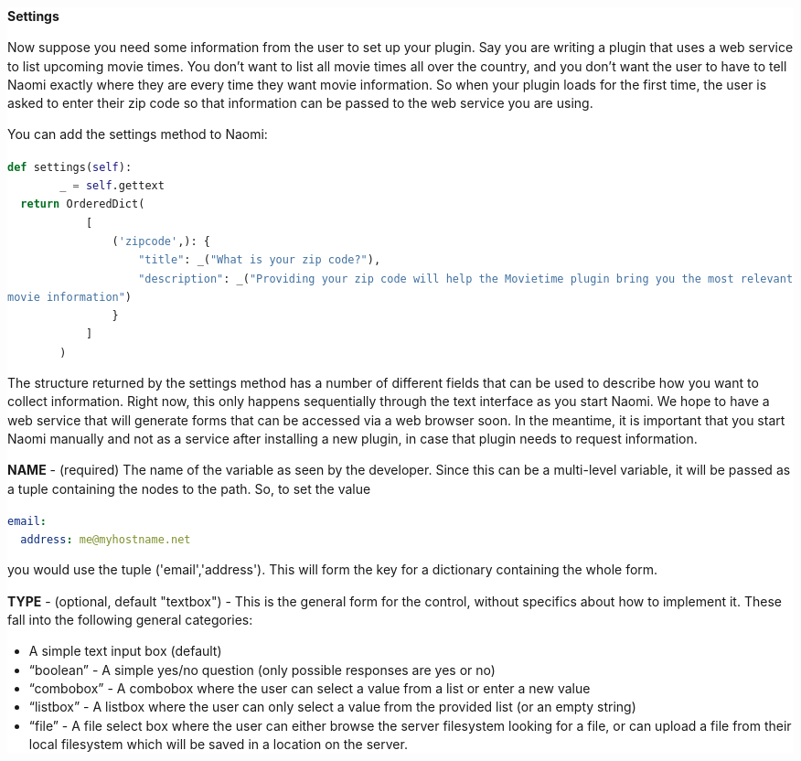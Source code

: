 **Settings**

Now suppose you need some information from the user to set up your plugin. Say
you are writing a plugin that uses a web service to list upcoming movie times.
You don’t want to list all movie times all over the country, and you don’t want
the user to have to tell Naomi exactly where they are every time they want
movie information. So when your plugin loads for the first time, the user is
asked to enter their zip code so that information can be passed to the web
service you are using.

You can add the settings method to Naomi:
```python
def settings(self):
        _ = self.gettext
  return OrderedDict(
            [
                ('zipcode',): {
                    "title": _("What is your zip code?"),
                    "description": _("Providing your zip code will help the Movietime plugin bring you the most relevant movie information")
                }
            ]
        )
```

The structure returned by the settings method has a number of different fields that can be used to describe how you want to collect information. Right now, this only happens sequentially through the text interface as you start Naomi. We hope to have a web service that will generate forms that can be accessed via a web browser soon. In the meantime, it is important that you start Naomi manually and not as a service after installing a new plugin, in case that plugin needs to request information.

**NAME** - (required) The name of the variable as seen by the developer. Since this can be a multi-level variable, it will be passed as a tuple containing the nodes to the path. So, to set the value

```yaml
email:
  address: me@myhostname.net
```

you would use the tuple ('email','address'). This will form the key for a
dictionary containing the whole form.

**TYPE** - (optional, default "textbox") - This is the general form for the
control, without specifics about how to implement it. These fall into the
following general categories:
* A simple text input box (default)
* “boolean” - A simple yes/no question (only possible responses are yes or no)
* “combobox” - A combobox where the user can select a value from a list or
enter a new value
* “listbox” - A listbox where the user can only select a value from the
provided list (or an empty string)
* “file” - A file select box where the user can either browse the server
filesystem looking for a file, or can upload a file from their local filesystem
which will be saved in a location on the server.
